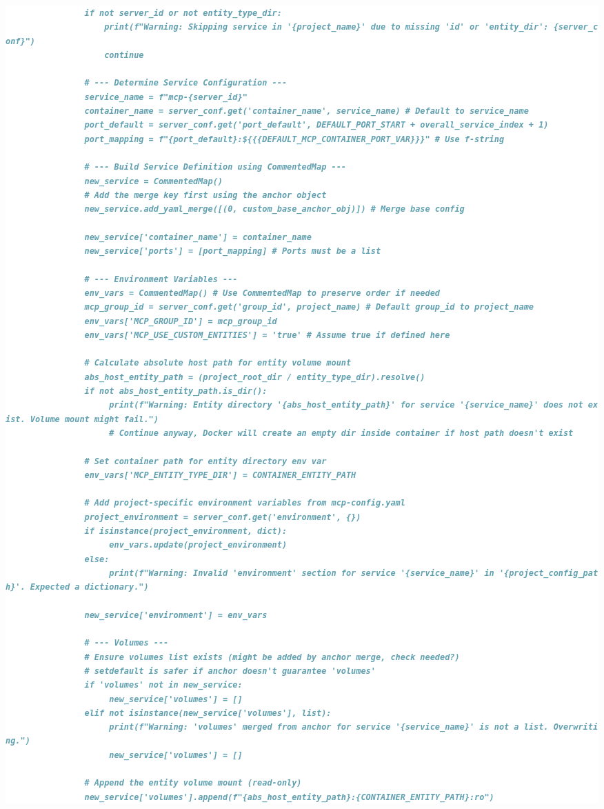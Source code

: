 ````markdown
                if not server_id or not entity_type_dir:
                    print(f"Warning: Skipping service in '{project_name}' due to missing 'id' or 'entity_dir': {server_conf}")
                    continue

                # --- Determine Service Configuration ---
                service_name = f"mcp-{server_id}"
                container_name = server_conf.get('container_name', service_name) # Default to service_name
                port_default = server_conf.get('port_default', DEFAULT_PORT_START + overall_service_index + 1)
                port_mapping = f"{port_default}:${{{DEFAULT_MCP_CONTAINER_PORT_VAR}}}" # Use f-string

                # --- Build Service Definition using CommentedMap ---
                new_service = CommentedMap()
                # Add the merge key first using the anchor object
                new_service.add_yaml_merge([(0, custom_base_anchor_obj)]) # Merge base config

                new_service['container_name'] = container_name
                new_service['ports'] = [port_mapping] # Ports must be a list

                # --- Environment Variables ---
                env_vars = CommentedMap() # Use CommentedMap to preserve order if needed
                mcp_group_id = server_conf.get('group_id', project_name) # Default group_id to project_name
                env_vars['MCP_GROUP_ID'] = mcp_group_id
                env_vars['MCP_USE_CUSTOM_ENTITIES'] = 'true' # Assume true if defined here

                # Calculate absolute host path for entity volume mount
                abs_host_entity_path = (project_root_dir / entity_type_dir).resolve()
                if not abs_host_entity_path.is_dir():
                     print(f"Warning: Entity directory '{abs_host_entity_path}' for service '{service_name}' does not exist. Volume mount might fail.")
                     # Continue anyway, Docker will create an empty dir inside container if host path doesn't exist

                # Set container path for entity directory env var
                env_vars['MCP_ENTITY_TYPE_DIR'] = CONTAINER_ENTITY_PATH

                # Add project-specific environment variables from mcp-config.yaml
                project_environment = server_conf.get('environment', {})
                if isinstance(project_environment, dict):
                     env_vars.update(project_environment)
                else:
                     print(f"Warning: Invalid 'environment' section for service '{service_name}' in '{project_config_path}'. Expected a dictionary.")

                new_service['environment'] = env_vars

                # --- Volumes ---
                # Ensure volumes list exists (might be added by anchor merge, check needed?)
                # setdefault is safer if anchor doesn't guarantee 'volumes'
                if 'volumes' not in new_service:
                     new_service['volumes'] = []
                elif not isinstance(new_service['volumes'], list):
                     print(f"Warning: 'volumes' merged from anchor for service '{service_name}' is not a list. Overwriting.")
                     new_service['volumes'] = []

                # Append the entity volume mount (read-only)
                new_service['volumes'].append(f"{abs_host_entity_path}:{CONTAINER_ENTITY_PATH}:ro")

````